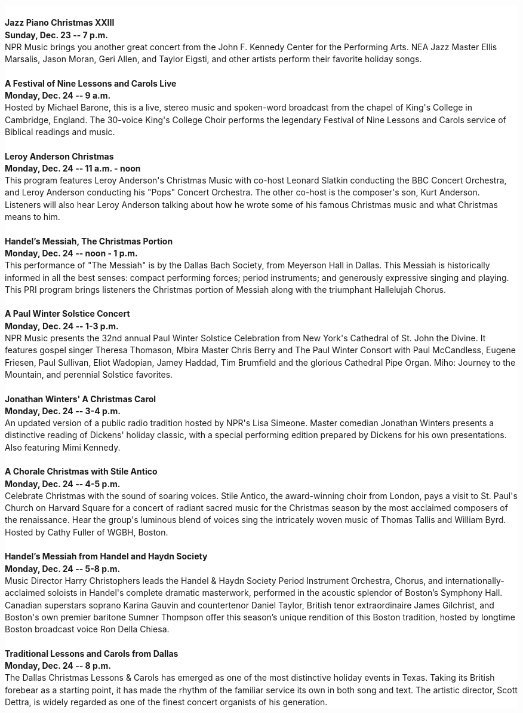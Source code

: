 <div> </div>
<div><strong>Jazz Piano Christmas XXIII</strong></div>
<div><strong>Sunday, Dec. 23 -- 7 p.m.</strong></div>
<div>NPR Music brings you another great concert from the John F. Kennedy Center for the Performing Arts. NEA Jazz Master Ellis Marsalis, Jason Moran, Geri Allen, and Taylor Eigsti, and other artists perform their favorite holiday songs.</div>
<div> </div>
<div><strong>A Festival of Nine Lessons and Carols Live</strong></div>
<div><strong>Monday, Dec. 24 -- 9 a.m.</strong></div>
<div>Hosted by Michael Barone, this is a live, stereo music and spoken-word broadcast from the chapel of King's College in Cambridge, England. The 30-voice King's College Choir performs the legendary Festival of Nine Lessons and Carols service of Biblical readings and music.</div>
<div> </div>
<div><strong>Leroy Anderson Christmas</strong></div>
<div><strong>Monday, Dec. 24 -- 11 a.m. - noon</strong></div>
<div>This program features Leroy Anderson's Christmas Music with co-host Leonard Slatkin conducting the BBC Concert Orchestra, and Leroy Anderson conducting his &quot;Pops&quot; Concert Orchestra. The other co-host is the composer's son, Kurt Anderson. Listeners will also hear Leroy Anderson talking about how he wrote some of his famous Christmas music and what Christmas means to him.</div>
<div> </div>
<div><strong>Handel’s Messiah, The Christmas Portion</strong></div>
<div><strong>Monday, Dec. 24 -- noon - 1 p.m.</strong></div>
<div>This performance of &quot;The Messiah&quot; is by the Dallas Bach Society, from Meyerson Hall in Dallas. This Messiah is historically informed in all the best senses: compact performing forces; period instruments; and generously expressive singing and playing. This PRI program brings listeners the Christmas portion of Messiah along with the triumphant Hallelujah Chorus. </div>
<div> </div>
<div><strong>A Paul Winter Solstice Concert</strong></div>
<div><strong>Monday, Dec. 24 -- 1-3 p.m.</strong></div>
<div>NPR Music presents the 32nd annual Paul Winter Solstice Celebration from New York's Cathedral of St. John the Divine. It features gospel singer Theresa Thomason, Mbira Master Chris Berry and The Paul Winter Consort with Paul McCandless, Eugene Friesen, Paul Sullivan, Eliot Wadopian, Jamey Haddad, Tim Brumfield and the glorious Cathedral Pipe Organ. Miho: Journey to the Mountain, and perennial Solstice favorites.</div>
<div> </div>
<div><strong>Jonathan Winters' A Christmas Carol</strong></div>
<div><strong>Monday, Dec. 24 -- 3-4 p.m.</strong></div>
<div>An updated version of a public radio tradition hosted by NPR's Lisa Simeone. Master comedian Jonathan Winters presents a distinctive reading of Dickens' holiday classic, with a special performing edition prepared by Dickens for his own presentations. Also featuring Mimi Kennedy.</div>
<div> </div>
<div><strong>A Chorale Christmas with Stile Antico</strong></div>
<div><strong>Monday, Dec. 24 -- 4-5 p.m.</strong></div>
<div>Celebrate Christmas with the sound of soaring voices. Stile Antico, the award-winning choir from London, pays a visit to St. Paul's Church on Harvard Square for a concert of radiant sacred music for the Christmas season by the most acclaimed composers of the renaissance. Hear the group's luminous blend of voices sing the intricately woven music of Thomas Tallis and William Byrd. Hosted by Cathy Fuller of WGBH, Boston.</div>
<div> </div>
<div><strong>Handel’s Messiah from Handel and Haydn Society</strong></div>
<div><strong>Monday, Dec. 24 -- 5-8 p.m.</strong></div>
<div>Music Director Harry Christophers leads the Handel &amp; Haydn Society Period Instrument Orchestra, Chorus, and internationally-acclaimed soloists in Handel's complete dramatic masterwork, performed in the acoustic splendor of Boston’s Symphony Hall. Canadian superstars soprano Karina Gauvin and countertenor Daniel Taylor, British tenor extraordinaire James Gilchrist, and Boston's own premier baritone Sumner Thompson offer this season’s unique rendition of this Boston tradition, hosted by longtime Boston broadcast voice Ron Della Chiesa.</div>
<div> </div>
<div><strong>Traditional Lessons and Carols from Dallas</strong></div>
<div><strong>Monday, Dec. 24 -- 8 p.m.</strong></div>
<div>The Dallas Christmas Lessons &amp; Carols has emerged as one of the most distinctive holiday events in Texas. Taking its British forebear as a starting point, it has made the rhythm of the familiar service its own in both song and text. The artistic director, Scott Dettra, is widely regarded as one of the finest concert organists of his generation.</div>